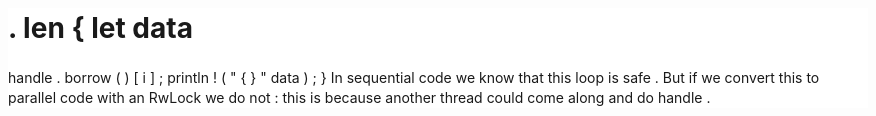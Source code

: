 .
len
{
let
data
=
handle
.
borrow
(
)
[
i
]
;
println
!
(
"
{
}
"
data
)
;
}
In
sequential
code
we
know
that
this
loop
is
safe
.
But
if
we
convert
this
to
parallel
code
with
an
RwLock
we
do
not
:
this
is
because
another
thread
could
come
along
and
do
handle
.